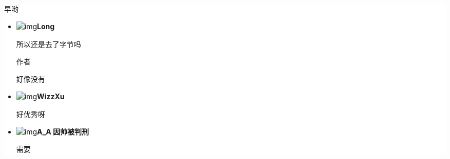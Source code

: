   早哟

- ![img](http://wx.qlogo.cn/mmopen/PiajxSqBRaEKVTYDodU0lMUbPFI3jbuMJQsibG4GShDuqIlCv9Qn1bUTj6YA3XQj2pkmokt9tGmyFPxHGicTWcVvA/96)**Long**

  

  所以还是去了字节吗

  作者

  好像没有

- ![img](http://wx.qlogo.cn/mmopen/QMkCmEdFQzfxr063M0zJHTjRiciaClWX4CZRXzn1yfSNQEssIoWjdAhnRWrxxEia6Aiax43icXXCfaxFR5CZbxoiapQgicUyga4Cums/96)**WizzXu**

  

  好优秀呀

- ![img](http://wx.qlogo.cn/mmopen/XCopLcwfzee4iacsw5GvicUcRQu5psAibCQueRB3KiaauXDEicPqlULc76rG9s4BbglVTn5TpvAOfOtqicuHnmhcicddyFpNR2iccPeA/96)**A_A 因帅被判刑**

  

  需要